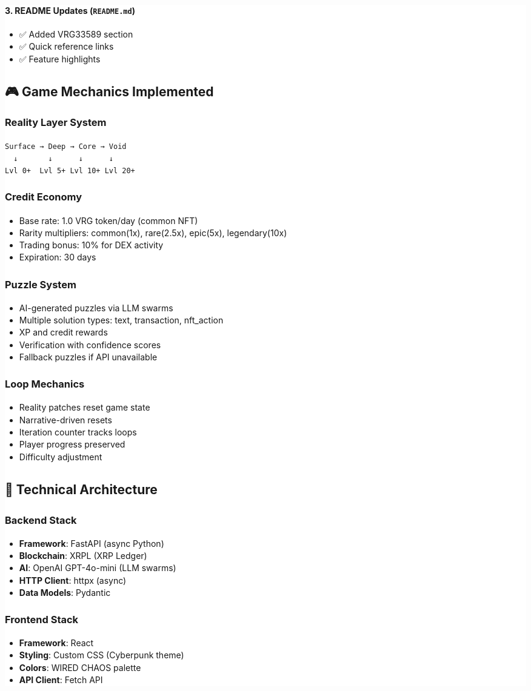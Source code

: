 #### 3. **README Updates** (`README.md`)
- ✅ Added VRG33589 section
- ✅ Quick reference links
- ✅ Feature highlights

## 🎮 Game Mechanics Implemented

### Reality Layer System
```
Surface → Deep → Core → Void
  ↓       ↓      ↓      ↓
Lvl 0+  Lvl 5+ Lvl 10+ Lvl 20+
```

### Credit Economy
- Base rate: 1.0 VRG token/day (common NFT)
- Rarity multipliers: common(1x), rare(2.5x), epic(5x), legendary(10x)
- Trading bonus: 10% for DEX activity
- Expiration: 30 days

### Puzzle System
- AI-generated puzzles via LLM swarms
- Multiple solution types: text, transaction, nft_action
- XP and credit rewards
- Verification with confidence scores
- Fallback puzzles if API unavailable

### Loop Mechanics
- Reality patches reset game state
- Narrative-driven resets
- Iteration counter tracks loops
- Player progress preserved
- Difficulty adjustment

## 🔧 Technical Architecture

### Backend Stack
- **Framework**: FastAPI (async Python)
- **Blockchain**: XRPL (XRP Ledger)
- **AI**: OpenAI GPT-4o-mini (LLM swarms)
- **HTTP Client**: httpx (async)
- **Data Models**: Pydantic

### Frontend Stack
- **Framework**: React
- **Styling**: Custom CSS (Cyberpunk theme)
- **Colors**: WIRED CHAOS palette
- **API Client**: Fetch API
